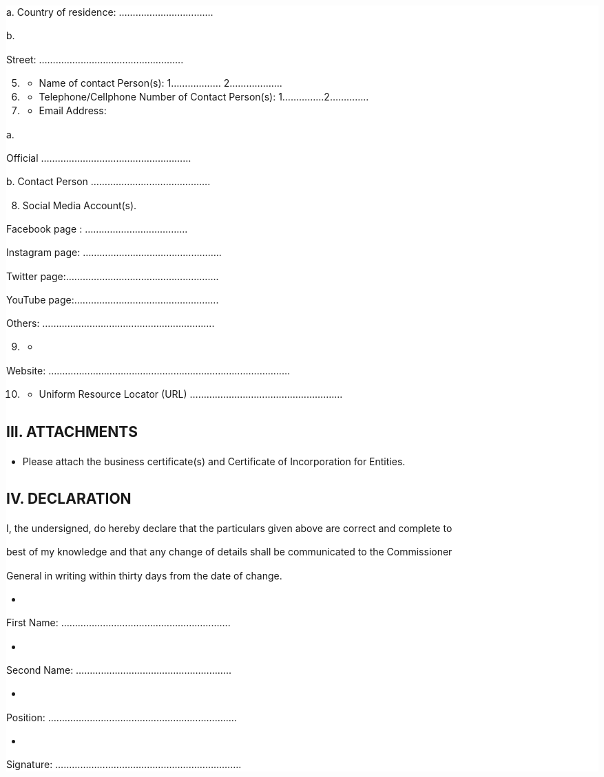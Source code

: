a. Country of residence:  …………………………….

b.

Street: …………………………………………….

5. * Name of contact Person(s):  1……………… 2……………….

6. * Telephone/Cellphone Number of Contact Person(s): 1……………2…………..

7. * Email Address:

a.

Official ………………………………………………

b. Contact Person …………………………………….

8. Social Media Account(s).

Facebook page : ……………………………….

Instagram page: …………………………………………..

Twitter page:……………………………………………….

YouTube page:…………………………………………….

Others: ……………………………………………………..

9. *

Website: ……………………………………………………………………………

10. * Uniform Resource Locator (URL) ……………………………………………….

## III. ATTACHMENTS

* Please attach the business certificate(s) and Certificate of Incorporation for Entities.

## IV. DECLARATION

I, the undersigned, do hereby declare that the particulars given above are correct and complete to

best of my knowledge and that any change of details shall be communicated to the Commissioner

General in writing within thirty days from the date of change.

*

First Name: …………………………………………………….

*

Second Name: ………………………………………………..

*

Position: …………………………………………………………..

*

Signature: ………………………………………………………….
